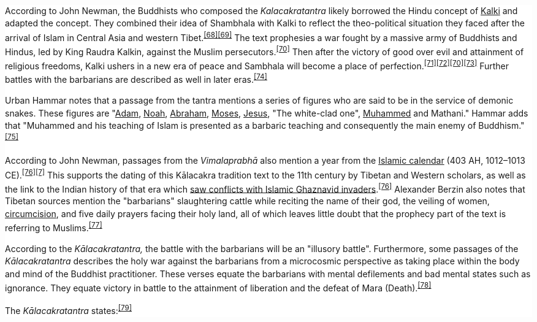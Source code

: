 According to John Newman, the Buddhists who composed the _Kalacakratantra_ likely borrowed the Hindu concept of [Kalki](https://en.m.wikipedia.org/wiki/Kalki "Kalki") and adapted the concept. They combined their idea of Shambhala with Kalki to reflect the theo-political situation they faced after the arrival of Islam in Central Asia and western Tibet.<sup id="cite_ref-68"><a href="https://en.m.wikipedia.org/wiki/Kalachakra#cite_note-68">[68]</a></sup><sup id="cite_ref-Sopa83_69-0"><a href="https://en.m.wikipedia.org/wiki/Kalachakra#cite_note-Sopa83-69">[69]</a></sup> The text prophesies a war fought by a massive army of Buddhists and Hindus, led by King Raudra Kalkin, against the Muslim persecutors.<sup id="cite_ref-:2_70-0"><a href="https://en.m.wikipedia.org/wiki/Kalachakra#cite_note-:2-70">[70]</a></sup> Then after the victory of good over evil and attainment of religious freedoms, Kalki ushers in a new era of peace and Sambhala will become a place of perfection.<sup id="cite_ref-JIN2017p49_71-0"><a href="https://en.m.wikipedia.org/wiki/Kalachakra#cite_note-JIN2017p49-71">[71]</a></sup><sup id="cite_ref-Dahla2006p90_72-0"><a href="https://en.m.wikipedia.org/wiki/Kalachakra#cite_note-Dahla2006p90-72">[72]</a></sup><sup id="cite_ref-:2_70-1"><a href="https://en.m.wikipedia.org/wiki/Kalachakra#cite_note-:2-70">[70]</a></sup><sup id="cite_ref-73"><a href="https://en.m.wikipedia.org/wiki/Kalachakra#cite_note-73">[73]</a></sup> Further battles with the barbarians are described as well in later eras.<sup id="cite_ref-74"><a href="https://en.m.wikipedia.org/wiki/Kalachakra#cite_note-74">[74]</a></sup>

Urban Hammar notes that a passage from the tantra mentions a series of figures who are said to be in the service of demonic snakes. These figures are "[Adam](https://en.m.wikipedia.org/wiki/Adam "Adam"), [Noah](https://en.m.wikipedia.org/wiki/Noah "Noah"), [Abraham](https://en.m.wikipedia.org/wiki/Abraham "Abraham"), [Moses](https://en.m.wikipedia.org/wiki/Moses "Moses"), [Jesus](https://en.m.wikipedia.org/wiki/Jesus "Jesus"), "The white-clad one", [Muhammed](https://en.m.wikipedia.org/wiki/Muhammad "Muhammad") and Mathani." Hammar adds that "Muhammed and his teaching of Islam is presented as a barbaric teaching and consequently the main enemy of Buddhism."<sup id="cite_ref-75"><a href="https://en.m.wikipedia.org/wiki/Kalachakra#cite_note-75">[75]</a></sup>

According to John Newman, passages from the _Vimalaprabhā_ also mention a year from the [Islamic calendar](https://en.m.wikipedia.org/wiki/Islamic_calendar "Islamic calendar") (403 AH, 1012–1013 CE).<sup id="cite_ref-newman56_76-0"><a href="https://en.m.wikipedia.org/wiki/Kalachakra#cite_note-newman56-76">[76]</a></sup><sup id="cite_ref-:0_7-1"><a href="https://en.m.wikipedia.org/wiki/Kalachakra#cite_note-:0-7">[7]</a></sup> This supports the dating of this Kālacakra tradition text to the 11th century by Tibetan and Western scholars, as well as the link to the Indian history of that era which [saw conflicts with Islamic Ghaznavid invaders](https://en.m.wikipedia.org/wiki/Muslim_conquests_in_the_Indian_subcontinent#Ghaznavid_Sultanate "Muslim conquests in the Indian subcontinent").<sup id="cite_ref-newman56_76-1"><a href="https://en.m.wikipedia.org/wiki/Kalachakra#cite_note-newman56-76">[76]</a></sup> Alexander Berzin also notes that Tibetan sources mention the "barbarians" slaughtering cattle while reciting the name of their god, the veiling of women, [circumcision](https://en.m.wikipedia.org/wiki/Circumcision "Circumcision"), and five daily prayers facing their holy land, all of which leaves little doubt that the prophecy part of the text is referring to Muslims.<sup id="cite_ref-Schmidt-Leukel2007_77-0"><a href="https://en.m.wikipedia.org/wiki/Kalachakra#cite_note-Schmidt-Leukel2007-77">[77]</a></sup>

According to the _Kālacakratantra,_ the battle with the barbarians will be an "illusory battle". Furthermore, some passages of the _Kālacakratantra_ describes the holy war against the barbarians from a microcosmic perspective as taking place within the body and mind of the Buddhist practitioner. These verses equate the barbarians with mental defilements and bad mental states such as ignorance. They equate victory in battle to the attainment of liberation and the defeat of Mara (Death).<sup id="cite_ref-78"><a href="https://en.m.wikipedia.org/wiki/Kalachakra#cite_note-78">[78]</a></sup>

The _Kālacakratantra_ states:<sup id="cite_ref-:3_79-0"><a href="https://en.m.wikipedia.org/wiki/Kalachakra#cite_note-:3-79">[79]</a></sup>
